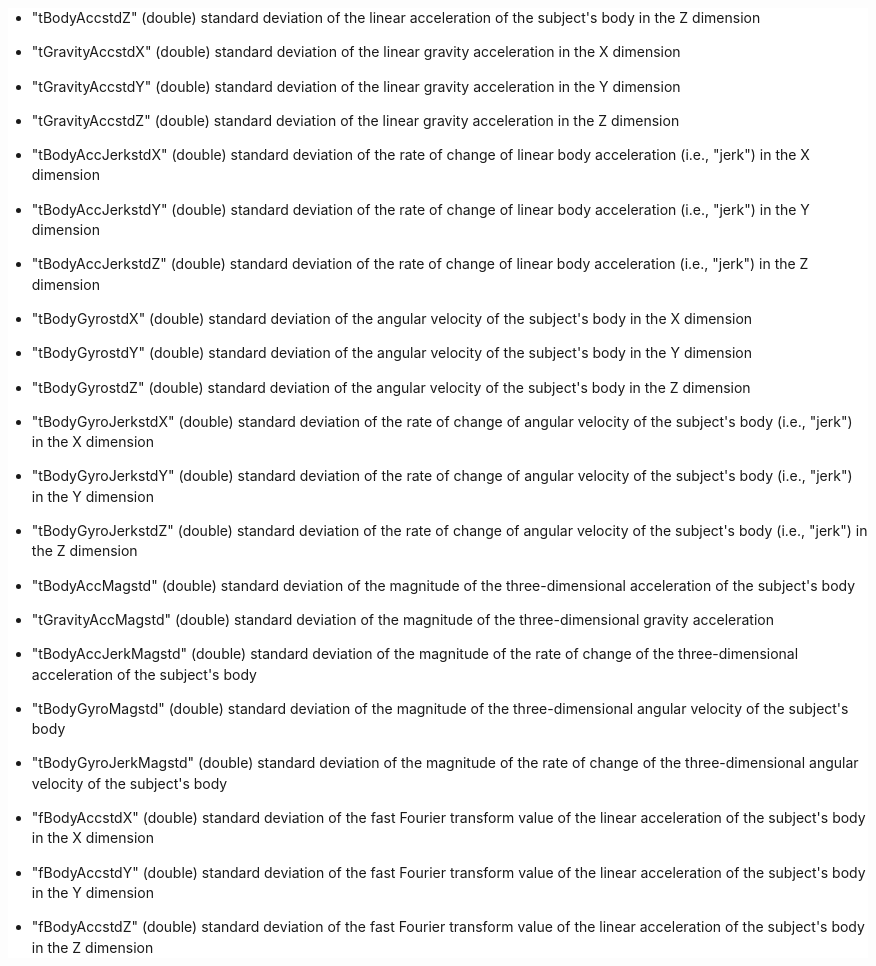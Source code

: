 - "tBodyAccstdZ" (double) standard deviation of the linear acceleration of the subject's body in the Z dimension

- "tGravityAccstdX" (double) standard deviation of the linear gravity acceleration in the X dimension

- "tGravityAccstdY" (double) standard deviation of the linear gravity acceleration in the Y dimension

- "tGravityAccstdZ" (double) standard deviation of the linear gravity acceleration in the Z dimension

- "tBodyAccJerkstdX" (double) standard deviation of the rate of change of linear body acceleration (i.e., "jerk") in the X dimension
- "tBodyAccJerkstdY" (double) standard deviation of the rate of change of linear body acceleration (i.e., "jerk") in the Y dimension
- "tBodyAccJerkstdZ" (double) standard deviation of the rate of change of linear body acceleration (i.e., "jerk") in the Z dimension
- "tBodyGyrostdX" (double) standard deviation of the angular velocity of the subject's body in the X dimension

- "tBodyGyrostdY" (double) standard deviation of the angular velocity of the subject's body in the Y dimension

- "tBodyGyrostdZ" (double) standard deviation of the angular velocity of the subject's body in the Z dimension

- "tBodyGyroJerkstdX" (double) standard deviation of the rate of change of angular velocity of the subject's body (i.e., "jerk") in the X dimension

- "tBodyGyroJerkstdY" (double) standard deviation of the rate of change of angular velocity of the subject's body (i.e., "jerk") in the Y dimension

- "tBodyGyroJerkstdZ" (double) standard deviation of the rate of change of angular velocity of the subject's body (i.e., "jerk") in the Z dimension

- "tBodyAccMagstd" (double) standard deviation of the magnitude of the three-dimensional acceleration of the subject's body

- "tGravityAccMagstd" (double) standard deviation of the magnitude of the three-dimensional gravity acceleration

- "tBodyAccJerkMagstd" (double) standard deviation of the magnitude of the rate of change of the three-dimensional acceleration of the subject's body

- "tBodyGyroMagstd" (double) standard deviation of the magnitude of the three-dimensional angular velocity of the subject's body

- "tBodyGyroJerkMagstd" (double) standard deviation of the magnitude of the rate of change of the three-dimensional angular velocity of the subject's body

- "fBodyAccstdX" (double) standard deviation of the fast Fourier transform value of the linear acceleration of the subject's body in the X dimension

- "fBodyAccstdY" (double) standard deviation of the fast Fourier transform value of the linear acceleration of the subject's body in the Y dimension

- "fBodyAccstdZ" (double) standard deviation of the fast Fourier transform value of the linear acceleration of the subject's body in the Z dimension
